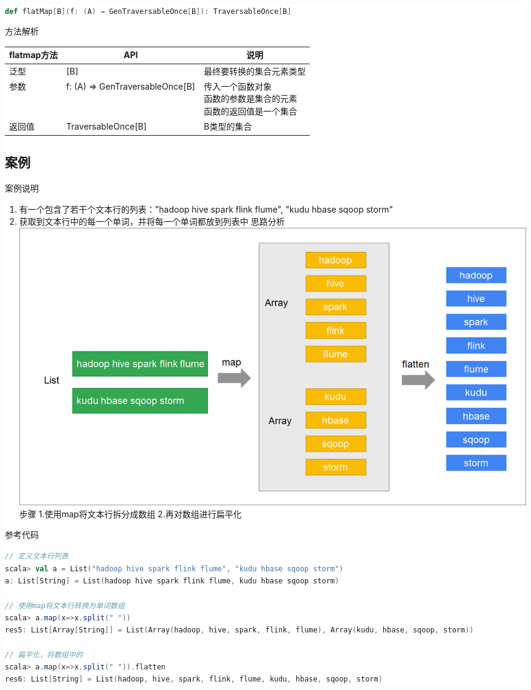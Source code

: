 ```scala
def flatMap[B](f: (A) ⇒ GenTraversableOnce[B]): TraversableOnce[B]
```

方法解析

| flatmap方法 | API                            | 说明                                                         |
| ----------- | ------------------------------ | ------------------------------------------------------------ |
| 泛型        | [B]                            | 最终要转换的集合元素类型                                     |
| 参数        | f: (A) ⇒ GenTraversableOnce[B] | 传入一个函数对象<br />函数的参数是集合的元素<br />函数的返回值是一个集合 |
| 返回值      | TraversableOnce[B]             | B类型的集合                                                  |

## 案例

案例说明

1. 有一个包含了若干个文本行的列表："hadoop hive spark flink flume", "kudu hbase sqoop storm"
2. 获取到文本行中的每一个单词，并将每一个单词都放到列表中
思路分析
![1556697002057](01_scala入门/1556697002057.png)
步骤
1.使用map将文本行拆分成数组
2.再对数组进行扁平化

参考代码

```scala
// 定义文本行列表
scala> val a = List("hadoop hive spark flink flume", "kudu hbase sqoop storm")
a: List[String] = List(hadoop hive spark flink flume, kudu hbase sqoop storm)

// 使用map将文本行转换为单词数组
scala> a.map(x=>x.split(" "))
res5: List[Array[String]] = List(Array(hadoop, hive, spark, flink, flume), Array(kudu, hbase, sqoop, storm))

// 扁平化，将数组中的
scala> a.map(x=>x.split(" ")).flatten
res6: List[String] = List(hadoop, hive, spark, flink, flume, kudu, hbase, sqoop, storm)
```
